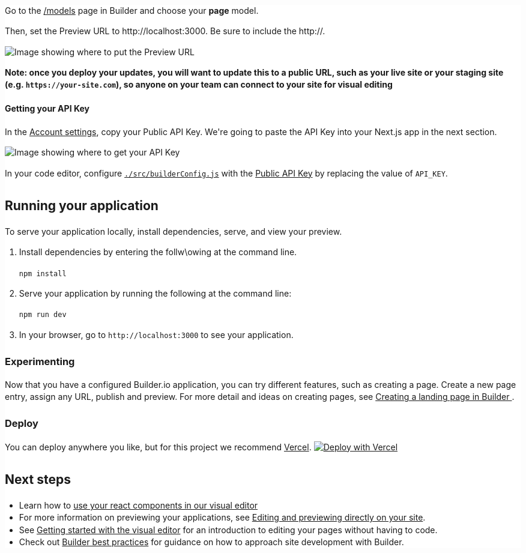 Go to the [/models](https://builder.io/models) page in Builder and choose your **page** model.

Then, set the Preview URL to http://localhost:3000. Be sure to include the http://.

![Image showing where to put the Preview URL](https://cdn.builder.io/api/v1/image/assets%2FYJIGb4i01jvw0SRdL5Bt%2F5c26e2c8b4ec437aaef196c8d4e32fc3)

**Note: once you deploy your updates, you will want to update this to a public URL, such as your live site or your staging site (e.g. `https://your-site.com`), so anyone on your team can connect to your site for visual editing**

#### Getting your API Key

In the [Account settings](https://builder.io/account/space), copy your Public API Key. We're going to paste the API Key into your Next.js app in the next section.

![Image showing where to get your API Key](https://cdn.builder.io/api/v1/image/assets%2FYJIGb4i01jvw0SRdL5Bt%2F761e521019724d8bbd59ed0d5f079c8e)

In your code editor, configure [`./src/builderConfig.js`](./src/builderConfig.js) with the [Public API Key](https://builder.io/account/space) by replacing the value of `API_KEY`.

## Running your application

To serve your application locally, install dependencies, serve, and view your preview.

1. Install dependencies by entering the follw\owing at the command line.

   ```
   npm install
   ```

1. Serve your application by running the following at the command line:

   ```
   npm run dev
   ```

1. In your browser, go to `http://localhost:3000` to see your application.

### Experimenting

Now that you have a configured Builder.io application, you can try different features, such as creating a page.
Create a new page entry, assign any URL, publish and preview.
For more detail and ideas on creating pages, see [Creating a landing page in Builder
](https://www.builder.io/c/docs/creating-a-landing-page).

### Deploy

You can deploy anywhere you like, but for this project we recommend [Vercel](https://nextjs.org/docs/deployment).
[![Deploy with Vercel](https://vercel.com/button)](https://vercel.com/new/git/external?repository-url=https%3A%2F%2Fgithub.com%2Fbuilderio%2Fbuilder%2Ftree%2Fmaster%2Fexamples%2Fnext-js-simple)

## Next steps

- Learn how to [use your react components in our visual editor](https://www.builder.io/c/docs/custom-react-components)
- For more information on previewing your applications, see [Editing and previewing directly on your site](https://www.builder.io/c/docs/guides/preview-url).
- See [Getting started with the visual editor](https://www.builder.io/c/docs/guides/page-building) for an introduction to editing your pages without having to code.
- Check out [Builder best practices](https://www.builder.io/c/docs/best-practices) for guidance on how to approach site development with Builder.
